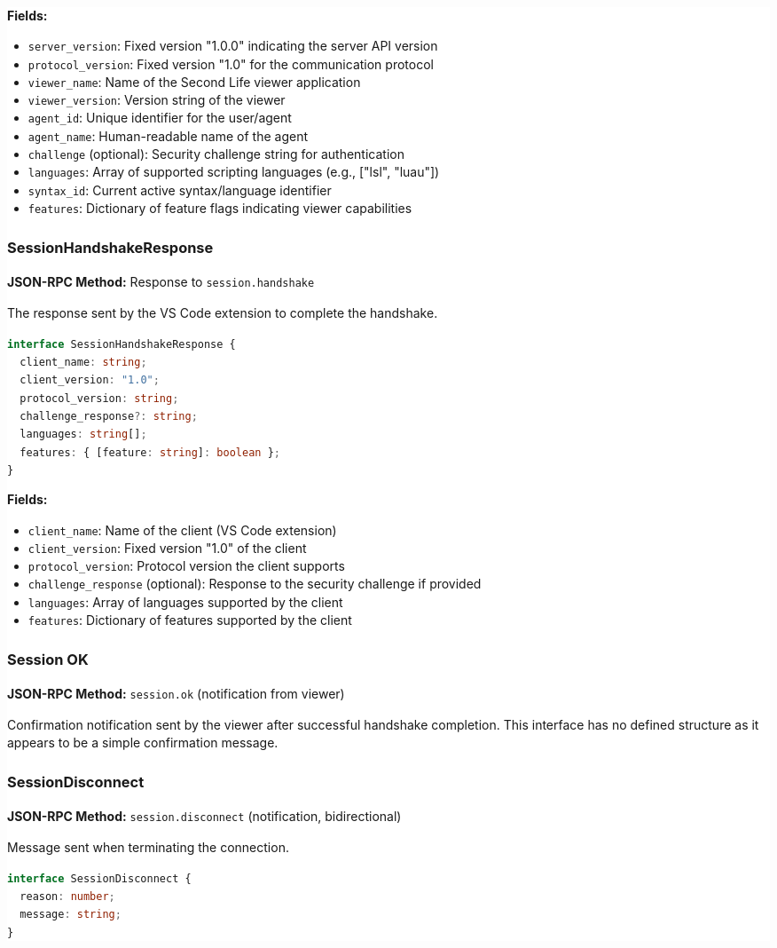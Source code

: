 **Fields:**

- `server_version`: Fixed version "1.0.0" indicating the server API version
- `protocol_version`: Fixed version "1.0" for the communication protocol
- `viewer_name`: Name of the Second Life viewer application
- `viewer_version`: Version string of the viewer
- `agent_id`: Unique identifier for the user/agent
- `agent_name`: Human-readable name of the agent
- `challenge` (optional): Security challenge string for authentication
- `languages`: Array of supported scripting languages (e.g., ["lsl", "luau"])
- `syntax_id`: Current active syntax/language identifier
- `features`: Dictionary of feature flags indicating viewer capabilities

### SessionHandshakeResponse

**JSON-RPC Method:** Response to `session.handshake`

The response sent by the VS Code extension to complete the handshake.

```typescript
interface SessionHandshakeResponse {
  client_name: string;
  client_version: "1.0";
  protocol_version: string;
  challenge_response?: string;
  languages: string[];
  features: { [feature: string]: boolean };
}
```

**Fields:**

- `client_name`: Name of the client (VS Code extension)
- `client_version`: Fixed version "1.0" of the client
- `protocol_version`: Protocol version the client supports
- `challenge_response` (optional): Response to the security challenge if provided
- `languages`: Array of languages supported by the client
- `features`: Dictionary of features supported by the client

### Session OK

**JSON-RPC Method:** `session.ok` (notification from viewer)

Confirmation notification sent by the viewer after successful handshake completion. This interface has no defined structure as it appears to be a simple confirmation message.

### SessionDisconnect

**JSON-RPC Method:** `session.disconnect` (notification, bidirectional)

Message sent when terminating the connection.

```typescript
interface SessionDisconnect {
  reason: number;
  message: string;
}
```
